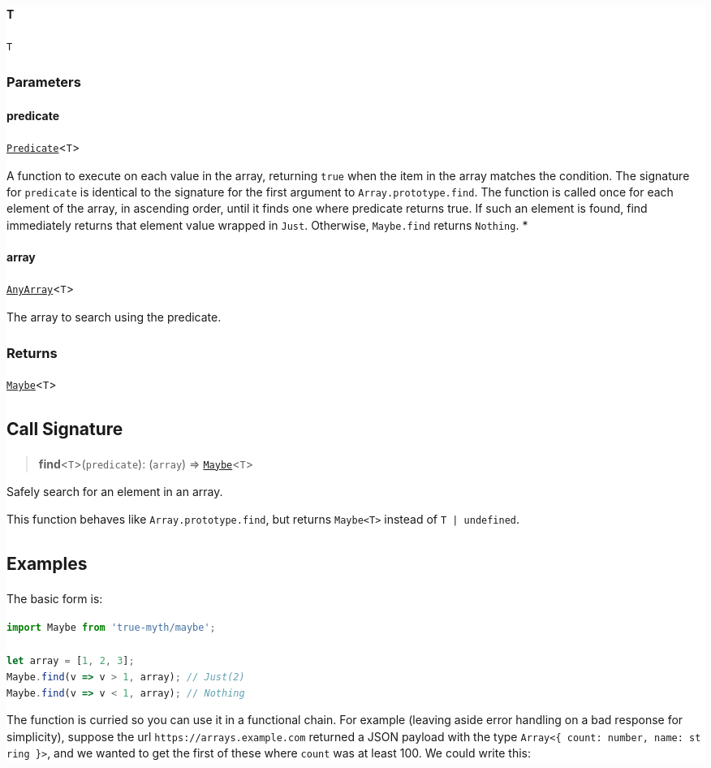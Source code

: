 #### T

`T`

### Parameters

#### predicate

[`Predicate`](../type-aliases/Predicate.md)\<`T`\>

A function to execute on each value in the array, returning
                  `true` when the item in the array matches the condition. The
                  signature for `predicate` is identical to the signature for
                  the first argument to `Array.prototype.find`. The function
                  is called once for each element of the array, in ascending
                  order, until it finds one where predicate returns true. If
                  such an element is found, find immediately returns that
                  element value wrapped in `Just`. Otherwise, `Maybe.find`
                  returns `Nothing`.
*

#### array

[`AnyArray`](../type-aliases/AnyArray.md)\<`T`\>

The array to search using the predicate.

### Returns

[`Maybe`](../classes/Maybe.md)\<`T`\>

## Call Signature

> **find**\<`T`\>(`predicate`): (`array`) => [`Maybe`](../classes/Maybe.md)\<`T`\>

Safely search for an element in an array.

This function behaves like `Array.prototype.find`, but returns `Maybe<T>`
instead of `T | undefined`.

## Examples

The basic form is:

```ts
import Maybe from 'true-myth/maybe';

let array = [1, 2, 3];
Maybe.find(v => v > 1, array); // Just(2)
Maybe.find(v => v < 1, array); // Nothing
```

The function is curried so you can use it in a functional chain. For example
(leaving aside error handling on a bad response for simplicity), suppose the
url `https://arrays.example.com` returned a JSON payload with the type
`Array<{ count: number, name: string }>`, and we wanted to get the first
of these where `count` was at least 100. We could write this:
